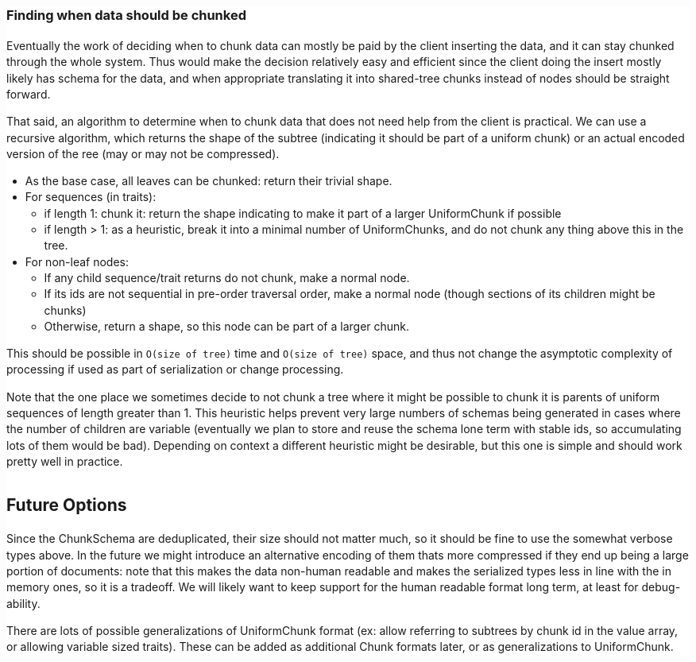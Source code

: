 ### Finding when data should be chunked

Eventually the work of deciding when to chunk data can mostly be paid by the client inserting the data, and it can stay chunked through the whole system.
Thus would make the decision relatively easy and efficient since the client doing the insert mostly likely has schema for the data, and when appropriate translating it into shared-tree chunks instead of nodes should be straight forward.

That said, an algorithm to determine when to chunk data that does not need help from the client is practical.
We can use a recursive algorithm, which returns the shape of the subtree (indicating it should be part of a uniform chunk) or an actual encoded version of the ree (may or may not be compressed).

-   As the base case, all leaves can be chunked: return their trivial shape.
-   For sequences (in traits):
    -   if length 1: chunk it: return the shape indicating to make it part of a larger UniformChunk if possible
    -   if length > 1: as a heuristic, break it into a minimal number of UniformChunks, and do not chunk any thing above this in the tree.
-   For non-leaf nodes:
    -   If any child sequence/trait returns do not chunk, make a normal node.
    -   If its ids are not sequential in pre-order traversal order, make a normal node (though sections of its children might be chunks)
    -   Otherwise, return a shape, so this node can be part of a larger chunk.

This should be possible in `O(size of tree)` time and `O(size of tree)` space, and thus not change the asymptotic complexity of processing if used as part of serialization or change processing.

Note that the one place we sometimes decide to not chunk a tree where it might be possible to chunk it is parents of uniform sequences of length greater than 1.
This heuristic helps prevent very large numbers of schemas being generated in cases where the number of children are variable (eventually we plan to store and reuse the schema lone term with stable ids, so accumulating lots of them would be bad).
Depending on context a different heuristic might be desirable, but this one is simple and should work pretty well in practice.

## Future Options

Since the ChunkSchema are deduplicated, their size should not matter much, so it should be fine to use the somewhat verbose types above.
In the future we might introduce an alternative encoding of them thats more compressed if they end up being a large portion of documents:
note that this makes the data non-human readable and makes the serialized types less in line with the in memory ones, so it is a tradeoff.
We will likely want to keep support for the human readable format long term, at least for debug-ability.

There are lots of possible generalizations of UniformChunk format (ex: allow referring to subtrees by chunk id in the value array, or allowing variable sized traits).
These can be added as additional Chunk formats later, or as generalizations to UniformChunk.

